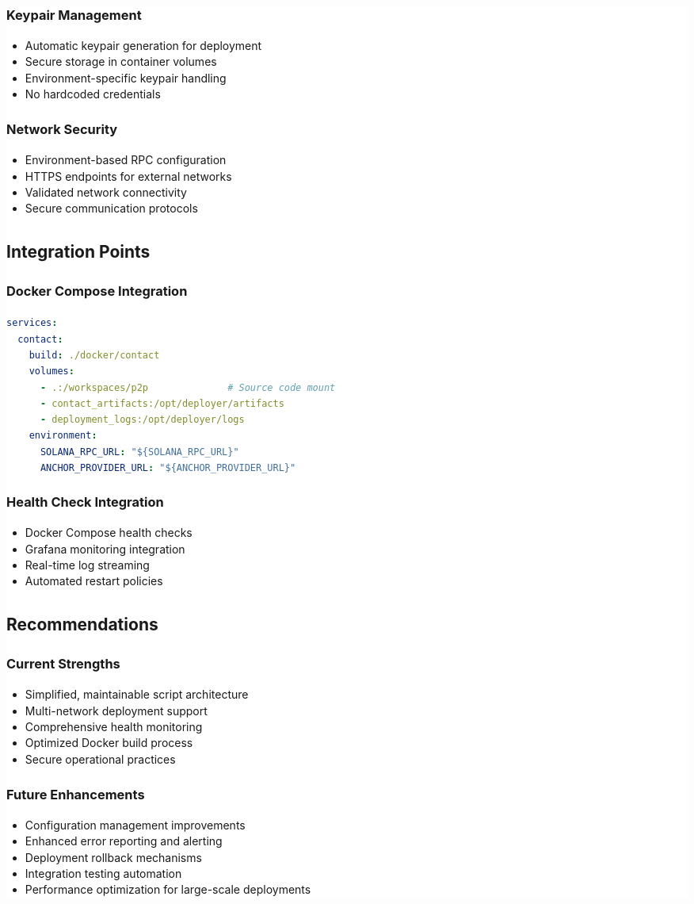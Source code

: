 ### **Keypair Management**
- Automatic keypair generation for deployment
- Secure storage in container volumes
- Environment-specific keypair handling
- No hardcoded credentials

### **Network Security**
- Environment-based RPC configuration
- HTTPS endpoints for external networks
- Validated network connectivity
- Secure communication protocols

## Integration Points

### **Docker Compose Integration**
```yaml
services:
  contact:
    build: ./docker/contact
    volumes:
      - .:/workspaces/p2p              # Source code mount
      - contact_artifacts:/opt/deployer/artifacts
      - deployment_logs:/opt/deployer/logs
    environment:
      SOLANA_RPC_URL: "${SOLANA_RPC_URL}"
      ANCHOR_PROVIDER_URL: "${ANCHOR_PROVIDER_URL}"
```

### **Health Check Integration**
- Docker Compose health checks
- Grafana monitoring integration
- Real-time log streaming
- Automated restart policies

## Recommendations

### **Current Strengths**
- Simplified, maintainable script architecture
- Multi-network deployment support
- Comprehensive health monitoring
- Optimized Docker build process
- Secure operational practices

### **Future Enhancements**
- Configuration management improvements
- Enhanced error reporting and alerting
- Deployment rollback mechanisms
- Integration testing automation
- Performance optimization for large-scale deployments
